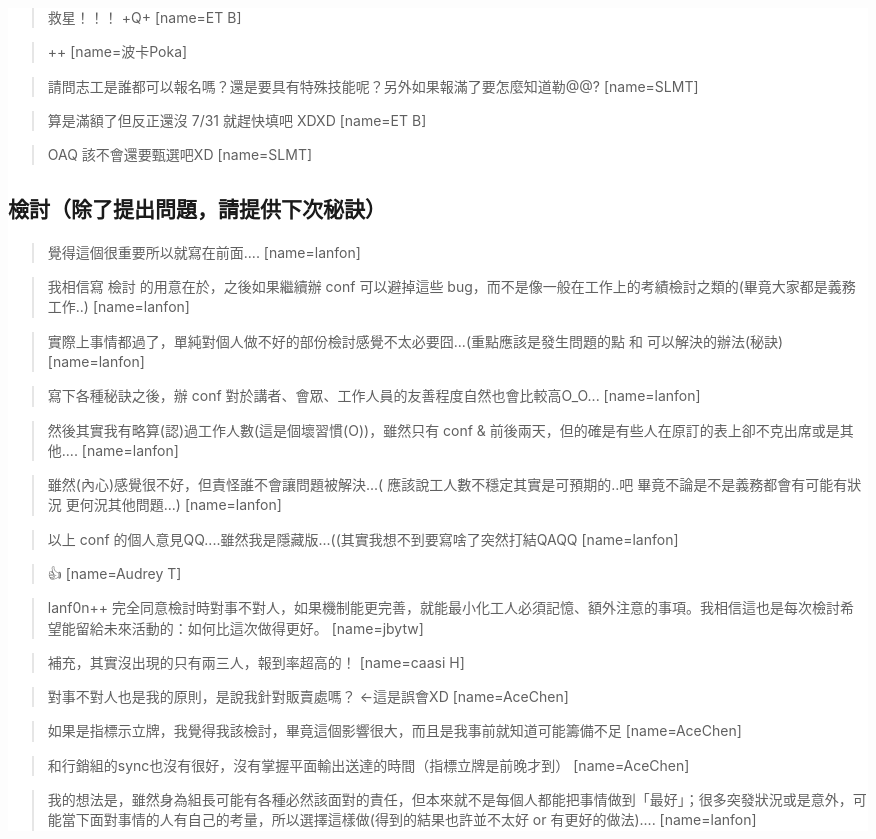 > 救星！！！ +Q+
> [name=ET B]

> ++
> [name=波卡Poka]

> 請問志工是誰都可以報名嗎？還是要具有特殊技能呢？另外如果報滿了要怎麼知道勒@@?
> [name=SLMT]

> 算是滿額了但反正還沒 7/31 就趕快填吧 XDXD
> [name=ET B]

> OAQ 該不會還要甄選吧XD
> [name=SLMT]



## 檢討（除了提出問題，請提供下次秘訣）

> 覺得這個很重要所以就寫在前面....
> [name=lanfon]

> 我相信寫 檢討 的用意在於，之後如果繼續辦 conf 可以避掉這些 bug，而不是像一般在工作上的考績檢討之類的(畢竟大家都是義務工作..)
> [name=lanfon]

> 實際上事情都過了，單純對個人做不好的部份檢討感覺不太必要囧...(重點應該是發生問題的點 和 可以解決的辦法(秘訣)
> [name=lanfon]

> 寫下各種秘訣之後，辦 conf 對於講者、會眾、工作人員的友善程度自然也會比較高O_O...
> [name=lanfon]

> 然後其實我有略算(認)過工作人數(這是個壞習慣(O))，雖然只有 conf & 前後兩天，但的確是有些人在原訂的表上卻不克出席或是其他....
> [name=lanfon]

> 雖然(內心)感覺很不好，但責怪誰不會讓問題被解決...( 應該說工人數不穩定其實是可預期的..吧 畢竟不論是不是義務都會有可能有狀況 更何況其他問題...)
> [name=lanfon]

> 以上 conf 的個人意見QQ....雖然我是隱藏版...((其實我想不到要寫啥了突然打結QAQQ
> [name=lanfon]

> :+1:
> [name=Audrey T]

> lanf0n++ 完全同意檢討時對事不對人，如果機制能更完善，就能最小化工人必須記憶、額外注意的事項。我相信這也是每次檢討希望能留給未來活動的：如何比這次做得更好。
> [name=jbytw]

> 補充，其實沒出現的只有兩三人，報到率超高的！
> [name=caasi H]

> 對事不對人也是我的原則，是說我針對販賣處嗎？ <-這是誤會XD
> [name=AceChen]

> 如果是指標示立牌，我覺得我該檢討，畢竟這個影響很大，而且是我事前就知道可能籌備不足
> [name=AceChen]

> 和行銷組的sync也沒有很好，沒有掌握平面輸出送達的時間（指標立牌是前晚才到）
> [name=AceChen]

> 我的想法是，雖然身為組長可能有各種必然該面對的責任，但本來就不是每個人都能把事情做到「最好」；很多突發狀況或是意外，可能當下面對事情的人有自己的考量，所以選擇這樣做(得到的結果也許並不太好 or 有更好的做法)....
> [name=lanfon]
